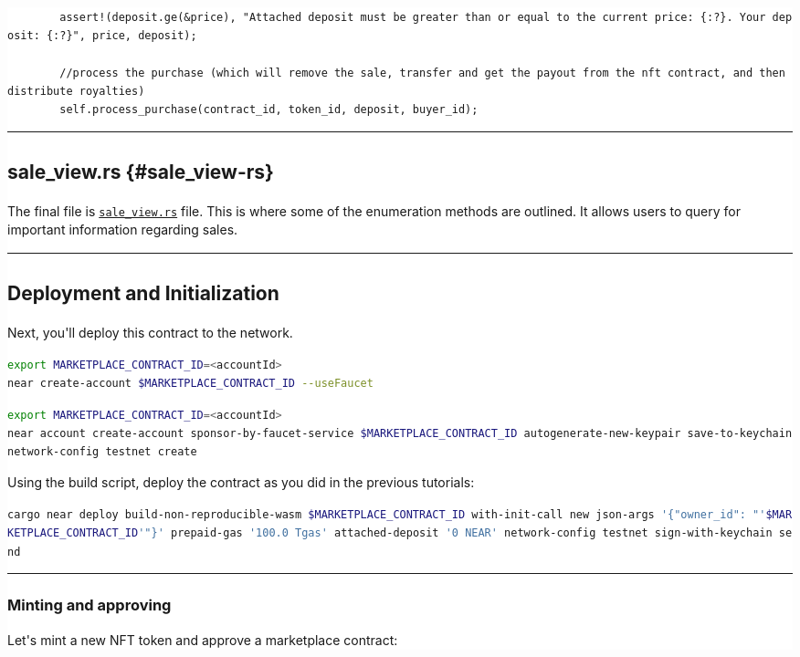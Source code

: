 ```
        assert!(deposit.ge(&price), "Attached deposit must be greater than or equal to the current price: {:?}. Your deposit: {:?}", price, deposit);

        //process the purchase (which will remove the sale, transfer and get the payout from the nft contract, and then distribute royalties)
        self.process_purchase(contract_id, token_id, deposit, buyer_id);
```

---

## sale_view.rs {#sale_view-rs}

The final file is [`sale_view.rs`](https://github.com/near-examples/nft-tutorial/blob/main/market-contract/src/sale_view.rs) file. This is where some of the enumeration methods are outlined. It allows users to query for important information regarding sales.

---

## Deployment and Initialization

Next, you'll deploy this contract to the network.

<Tabs groupId="cli-tabs">
  <TabItem value="short" label="Short">

  ```bash
  export MARKETPLACE_CONTRACT_ID=<accountId>
  near create-account $MARKETPLACE_CONTRACT_ID --useFaucet
  ```
  </TabItem>

  <TabItem value="full" label="Full">

  ```bash
  export MARKETPLACE_CONTRACT_ID=<accountId>
  near account create-account sponsor-by-faucet-service $MARKETPLACE_CONTRACT_ID autogenerate-new-keypair save-to-keychain network-config testnet create
  ```
  </TabItem>
</Tabs>

Using the build script, deploy the contract as you did in the previous tutorials:

```bash
cargo near deploy build-non-reproducible-wasm $MARKETPLACE_CONTRACT_ID with-init-call new json-args '{"owner_id": "'$MARKETPLACE_CONTRACT_ID'"}' prepaid-gas '100.0 Tgas' attached-deposit '0 NEAR' network-config testnet sign-with-keychain send
```

<hr className="subsection" />

### Minting and approving

Let's mint a new NFT token and approve a marketplace contract:

<Tabs groupId="cli-tabs">
  <TabItem value="short" label="Short">
